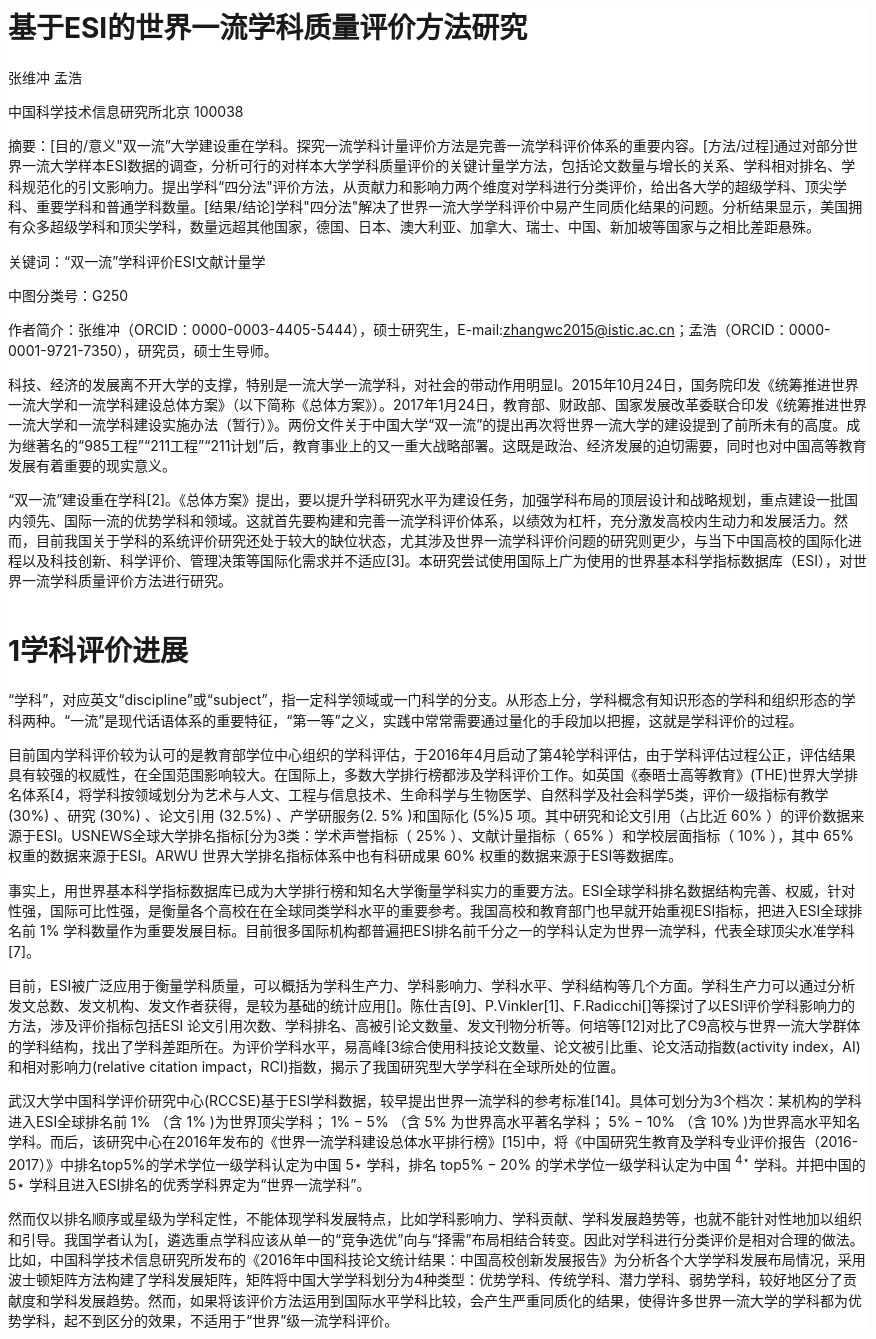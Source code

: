 # 基于ESI的世界一流学科质量评价方法研究

张维冲 孟浩

中国科学技术信息研究所北京 100038

摘要：[目的/意义"双一流”大学建设重在学科。探究一流学科计量评价方法是完善一流学科评价体系的重要内容。[方法/过程]通过对部分世界一流大学样本ESI数据的调查，分析可行的对样本大学学科质量评价的关键计量学方法，包括论文数量与增长的关系、学科相对排名、学科规范化的引文影响力。提出学科“四分法"评价方法，从贡献力和影响力两个维度对学科进行分类评价，给出各大学的超级学科、顶尖学科、重要学科和普通学科数量。[结果/结论]学科"四分法"解决了世界一流大学学科评价中易产生同质化结果的问题。分析结果显示，美国拥有众多超级学科和顶尖学科，数量远超其他国家，德国、日本、澳大利亚、加拿大、瑞士、中国、新加坡等国家与之相比差距悬殊。

关键词：“双一流”学科评价ESI文献计量学

中图分类号：G250

作者简介：张维冲（ORCID：0000-0003-4405-5444），硕士研究生，E-mail:zhangwc2015@istic.ac.cn；孟浩（ORCID：0000-0001-9721-7350），研究员，硕士生导师。

科技、经济的发展离不开大学的支撑，特别是一流大学一流学科，对社会的带动作用明显l。2015年10月24日，国务院印发《统筹推进世界一流大学和一流学科建设总体方案》（以下简称《总体方案》）。2017年1月24日，教育部、财政部、国家发展改革委联合印发《统筹推进世界一流大学和一流学科建设实施办法（暂行）》。两份文件关于中国大学“双一流”的提出再次将世界一流大学的建设提到了前所未有的高度。成为继著名的“985工程”“211工程”“211计划”后，教育事业上的又一重大战略部署。这既是政治、经济发展的迫切需要，同时也对中国高等教育发展有着重要的现实意义。

“双一流”建设重在学科[2]。《总体方案》提出，要以提升学科研究水平为建设任务，加强学科布局的顶层设计和战略规划，重点建设一批国内领先、国际一流的优势学科和领域。这就首先要构建和完善一流学科评价体系，以绩效为杠杆，充分激发高校内生动力和发展活力。然而，目前我国关于学科的系统评价研究还处于较大的缺位状态，尤其涉及世界一流学科评价问题的研究则更少，与当下中国高校的国际化进程以及科技创新、科学评价、管理决策等国际化需求并不适应[3]。本研究尝试使用国际上广为使用的世界基本科学指标数据库（ESI），对世界一流学科质量评价方法进行研究。

# 1学科评价进展

“学科”，对应英文“discipline”或“subject”，指一定科学领域或一门科学的分支。从形态上分，学科概念有知识形态的学科和组织形态的学科两种。“一流”是现代话语体系的重要特征，“第一等”之义，实践中常常需要通过量化的手段加以把握，这就是学科评价的过程。

目前国内学科评价较为认可的是教育部学位中心组织的学科评估，于2016年4月启动了第4轮学科评估，由于学科评估过程公正，评估结果具有较强的权威性，在全国范围影响较大。在国际上，多数大学排行榜都涉及学科评价工作。如英国《泰晤士高等教育》(THE)世界大学排名体系[4，将学科按领域划分为艺术与人文、工程与信息技术、生命科学与生物医学、自然科学及社会科学5类，评价一级指标有教学$( 3 0 \% )$ 、研究 $( 3 0 \% )$ 、论文引用 $( 3 2 . 5 \% )$ 、产学研服务(2. $5 \%$ )和国际化 $( 5 \% ) 5$ 项。其中研究和论文引用（占比近 $60 \%$ ）的评价数据来源于ESI。USNEWS全球大学排名指标[分为3类：学术声誉指标（ $2 5 \%$ ）、文献计量指标（ $65 \%$ ）和学校层面指标（ $10 \%$ ），其中 $65 \%$ 权重的数据来源于ESI。ARWU 世界大学排名指标体系中也有科研成果 $60 \%$ 权重的数据来源于ESI等数据库。

事实上，用世界基本科学指标数据库已成为大学排行榜和知名大学衡量学科实力的重要方法。ESI全球学科排名数据结构完善、权威，针对性强，国际可比性强，是衡量各个高校在在全球同类学科水平的重要参考。我国高校和教育部门也早就开始重视ESI指标，把进入ESI全球排名前 $1 \%$ 学科数量作为重要发展目标。目前很多国际机构都普遍把ESI排名前千分之一的学科认定为世界一流学科，代表全球顶尖水准学科[7]。

目前，ESI被广泛应用于衡量学科质量，可以概括为学科生产力、学科影响力、学科水平、学科结构等几个方面。学科生产力可以通过分析发文总数、发文机构、发文作者获得，是较为基础的统计应用[]。陈仕吉[9]、P.Vinkler[1]、F.Radicchi[]等探讨了以ESI评价学科影响力的方法，涉及评价指标包括ESI 论文引用次数、学科排名、高被引论文数量、发文刊物分析等。何培等[12]对比了C9高校与世界一流大学群体的学科结构，找出了学科差距所在。为评价学科水平，易高峰[3综合使用科技论文数量、论文被引比重、论文活动指数(activity index，AI)和相对影响力(relative citation impact，RCI)指数，揭示了我国研究型大学学科在全球所处的位置。

武汉大学中国科学评价研究中心(RCCSE)基于ESI学科数据，较早提出世界一流学科的参考标准[14]。具体可划分为3个档次：某机构的学科进入ESI全球排名前 $1 \%$ （含 $1 \%$ )为世界顶尖学科； $1 \% - 5 \%$ （含 $5 \%$ 为世界高水平著名学科； $5 \% - 1 0 \%$ （含 $10 \%$ )为世界高水平知名学科。而后，该研究中心在2016年发布的《世界一流学科建设总体水平排行榜》[15]中，将《中国研究生教育及学科专业评价报告（2016-2017）》中排名top5%的学术学位一级学科认定为中国 $5 \star$ 学科，排名 $\mathrm { t o p 5 \% - 2 0 \% }$ 的学术学位一级学科认定为中国 $^ { 4 \star }$ 学科。并把中国的 $5 \star$ 学科且进入ESI排名的优秀学科界定为“世界一流学科”。

然而仅以排名顺序或星级为学科定性，不能体现学科发展特点，比如学科影响力、学科贡献、学科发展趋势等，也就不能针对性地加以组织和引导。我国学者认为[，遴选重点学科应该从单一的“竞争选优”向与“择需”布局相结合转变。因此对学科进行分类评价是相对合理的做法。比如，中国科学技术信息研究所发布的《2016年中国科技论文统计结果：中国高校创新发展报告》为分析各个大学学科发展布局情况，采用波士顿矩阵方法构建了学科发展矩阵，矩阵将中国大学学科划分为4种类型：优势学科、传统学科、潜力学科、弱势学科，较好地区分了贡献度和学科发展趋势。然而，如果将该评价方法运用到国际水平学科比较，会产生严重同质化的结果，使得许多世界一流大学的学科都为优势学科，起不到区分的效果，不适用于“世界”级一流学科评价。
